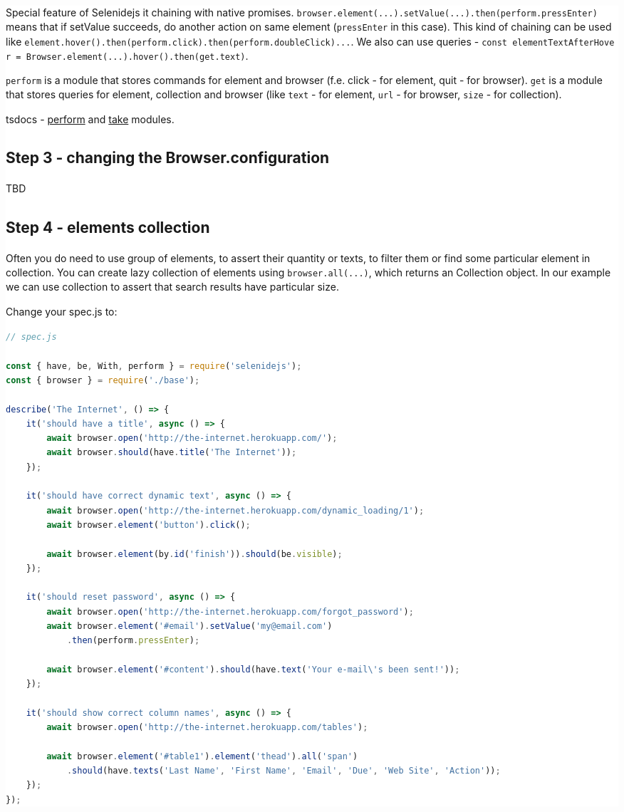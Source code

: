 Special feature of Selenidejs it chaining with native promises. `browser.element(...).setValue(...).then(perform.pressEnter)` means that if setValue succeeds, do another action on same element (`pressEnter` in this case). This kind of chaining can be used like `element.hover().then(perform.click).then(perform.doubleClick)...`. We also can use queries - `const elementTextAfterHover = Browser.element(...).hover().then(get.text)`.

`perform` is a module that stores commands for element and browser (f.e. click  - for element, quit - for browser). `get` is a module that stores queries for element, collection and browser (like `text` - for element, `url` - for browser, `size` - for collection).


tsdocs - [perform](./tsdocs/modules/perform.md) and [take](./tsdocs/classes/get.md) modules.


Step 3 - changing the Browser.configuration
-------------------------------------------

TBD

Step 4 - elements collection
----------------------------

Often you do need to use group of elements, to assert their quantity or texts, to filter them or find some particular element in collection. You can create lazy collection of elements using `browser.all(...)`, which returns an Collection object. In our example we can use collection to assert that search results have particular size.

Change your spec.js to:

```javascript
// spec.js

const { have, be, With, perform } = require('selenidejs');
const { browser } = require('./base');

describe('The Internet', () => {
    it('should have a title', async () => {
        await browser.open('http://the-internet.herokuapp.com/');
        await browser.should(have.title('The Internet'));
    });

    it('should have correct dynamic text', async () => {
        await browser.open('http://the-internet.herokuapp.com/dynamic_loading/1');
        await browser.element('button').click();

        await browser.element(by.id('finish')).should(be.visible);
    });

    it('should reset password', async () => {
        await browser.open('http://the-internet.herokuapp.com/forgot_password');
        await browser.element('#email').setValue('my@email.com')
            .then(perform.pressEnter);

        await browser.element('#content').should(have.text('Your e-mail\'s been sent!'));
    });

    it('should show correct column names', async () => {
        await browser.open('http://the-internet.herokuapp.com/tables');

        await browser.element('#table1').element('thead').all('span')
            .should(have.texts('Last Name', 'First Name', 'Email', 'Due', 'Web Site', 'Action'));
    });
});
```
